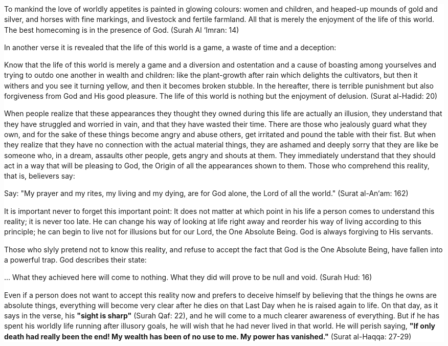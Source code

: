 To mankind the love of worldly appetites is painted in glowing colours:
women and children, and heaped-up mounds of gold and silver, and horses
with fine markings, and livestock and fertile farmland. All that is
merely the enjoyment of the life of this world. The best homecoming is
in the presence of God. (Surah Al ‘Imran: 14)

In another verse it is revealed that the life of this world is a game, a
waste of time and a deception:

Know that the life of this world is merely a game and a diversion and
ostentation and a cause of boasting among yourselves and trying to outdo
one another in wealth and children: like the plant-growth after rain
which delights the cultivators, but then it withers and you see it
turning yellow, and then it becomes broken stubble. In the hereafter,
there is terrible punishment but also forgiveness from God and His good
pleasure. The life of this world is nothing but the enjoyment of
delusion. (Surat al-Hadid: 20)

When people realize that these appearances they thought they owned
during this life are actually an illusion, they understand that they
have struggled and worried in vain, and that they have wasted their
time. There are those who jealously guard what they own, and for the
sake of these things become angry and abuse others, get irritated and
pound the table with their fist. But when they realize that they have no
connection with the actual material things, they are ashamed and deeply
sorry that they are like be someone who, in a dream, assaults other
people, gets angry and shouts at them. They immediately understand that
they should act in a way that will be pleasing to God, the Origin of all
the appearances shown to them. Those who comprehend this reality, that
is, believers say:

Say: "My prayer and my rites, my living and my dying, are for God alone,
the Lord of all the world." (Surat al-An‘am: 162)

It is important never to forget this important point: It does not matter
at which point in his life a person comes to understand this reality; it
is never too late. He can change his way of looking at life right away
and reorder his way of living according to this principle; he can begin
to live not for illusions but for our Lord, the One Absolute Being. God
is always forgiving to His servants.

Those who slyly pretend not to know this reality, and refuse to accept
the fact that God is the One Absolute Being, have fallen into a powerful
trap. God describes their state:

... What they achieved here will come to nothing. What they did will
prove to be null and void. (Surah Hud: 16)

Even if a person does not want to accept this reality now and prefers to
deceive himself by believing that the things he owns are absolute
things, everything will become very clear after he dies on that Last Day
when he is raised again to life. On that day, as it says in the verse,
his **"sight is sharp"** (Surah Qaf: 22), and he will come to a much
clearer awareness of everything. But if he has spent his worldly life
running after illusory goals, he will wish that he had never lived in
that world. He will perish saying, **"If only death had really been the
end\! My wealth has been of no use to me. My power has vanished."**
(Surat al-Haqqa: 27-29)
